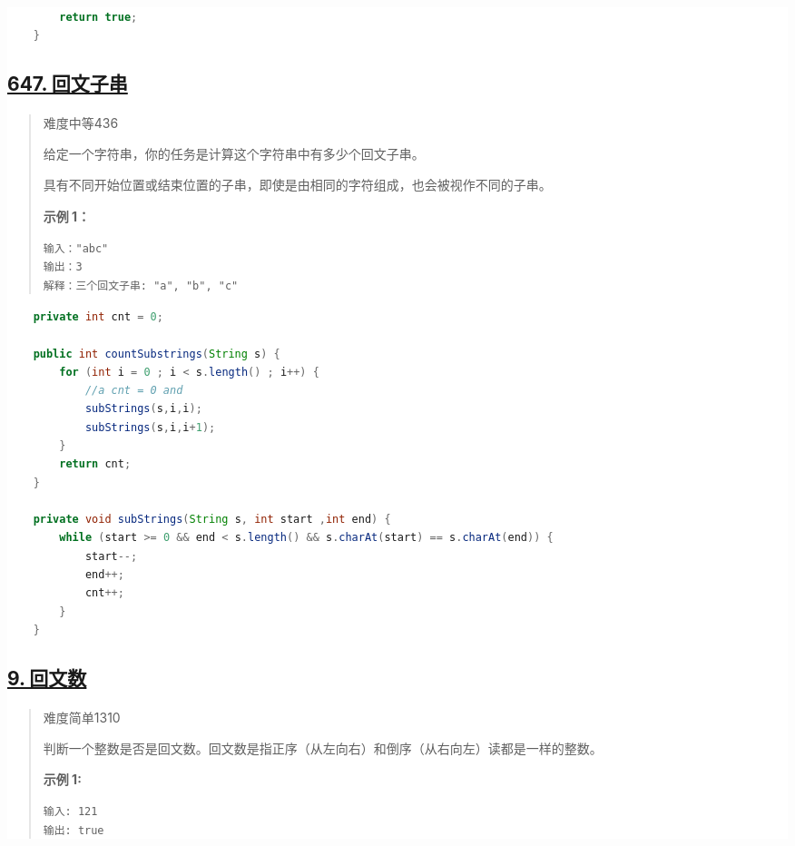 ```java
        return true;
    }
```



## [647. 回文子串](https://leetcode-cn.com/problems/palindromic-substrings/)

> 难度中等436
>
> 给定一个字符串，你的任务是计算这个字符串中有多少个回文子串。
>
> 具有不同开始位置或结束位置的子串，即使是由相同的字符组成，也会被视作不同的子串。
>
>  
>
> **示例 1：**
>
> ```
> 输入："abc"
> 输出：3
> 解释：三个回文子串: "a", "b", "c"
> ```

```java
	private int cnt = 0;

    public int countSubstrings(String s) {
        for (int i = 0 ; i < s.length() ; i++) {
            //a cnt = 0 and 
            subStrings(s,i,i);
            subStrings(s,i,i+1);
        }
        return cnt;
    }

    private void subStrings(String s, int start ,int end) {
        while (start >= 0 && end < s.length() && s.charAt(start) == s.charAt(end)) {
            start--;
            end++;
            cnt++;
        }
    }
```



## [9. 回文数](https://leetcode-cn.com/problems/palindrome-number/)

> 难度简单1310
>
> 判断一个整数是否是回文数。回文数是指正序（从左向右）和倒序（从右向左）读都是一样的整数。
>
> **示例 1:**
>
> ```
> 输入: 121
> 输出: true
> ```
